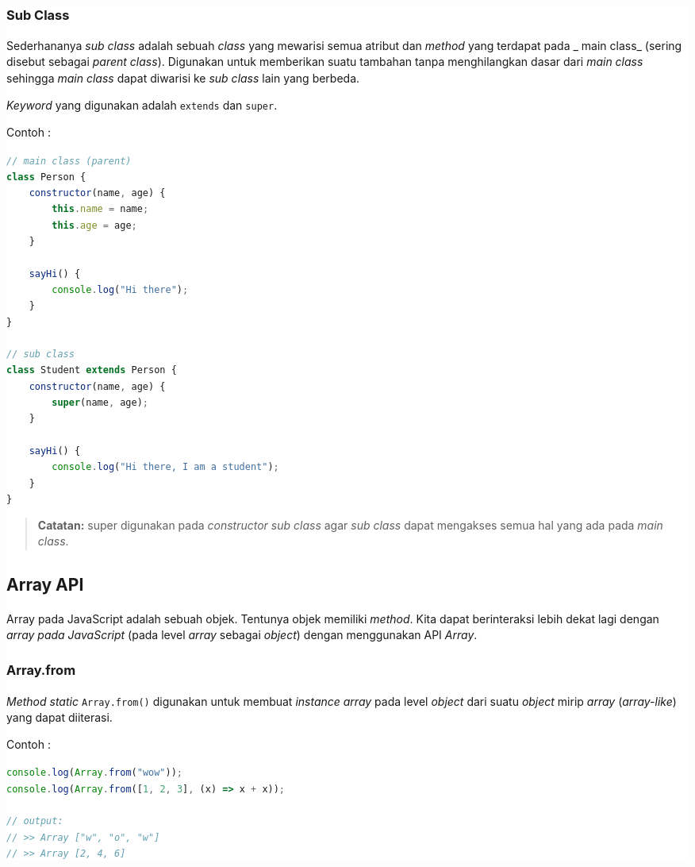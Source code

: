 ### Sub Class

Sederhananya _sub class_ adalah sebuah _class_ yang mewarisi semua atribut dan _method_ yang terdapat pada _ main class_ (sering disebut sebagai _parent class_). Digunakan untuk memberikan suatu tambahan tanpa menghilangkan dasar dari _main class_ sehingga _main class_ dapat diwarisi ke _sub class_ lain yang berbeda.

_Keyword_ yang digunakan adalah `extends` dan `super`.

Contoh :

```js
// main class (parent)
class Person {
    constructor(name, age) {
        this.name = name;
        this.age = age;
    }

    sayHi() {
        console.log("Hi there");
    }
}

// sub class
class Student extends Person {
    constructor(name, age) {
        super(name, age);
    }

    sayHi() {
        console.log("Hi there, I am a student");
    }
}
```

> **Catatan:** super digunakan pada _constructor sub class_ agar _sub class_ dapat mengakses semua hal yang ada pada _main class_.

## Array API

Array pada JavaScript adalah sebuah objek. Tentunya objek memiliki _method_. Kita dapat berinteraksi lebih dekat lagi dengan _array pada JavaScript_ (pada level _array_ sebagai _object_) dengan menggunakan API _Array_.

### Array.from

_Method static_ `Array.from()` digunakan untuk membuat _instance_ _array_ pada level _object_ dari suatu _object_ mirip _array_ (_array-like_) yang dapat diiterasi.

Contoh :

```js
console.log(Array.from("wow"));
console.log(Array.from([1, 2, 3], (x) => x + x));

// output:
// >> Array ["w", "o", "w"]
// >> Array [2, 4, 6]
```
